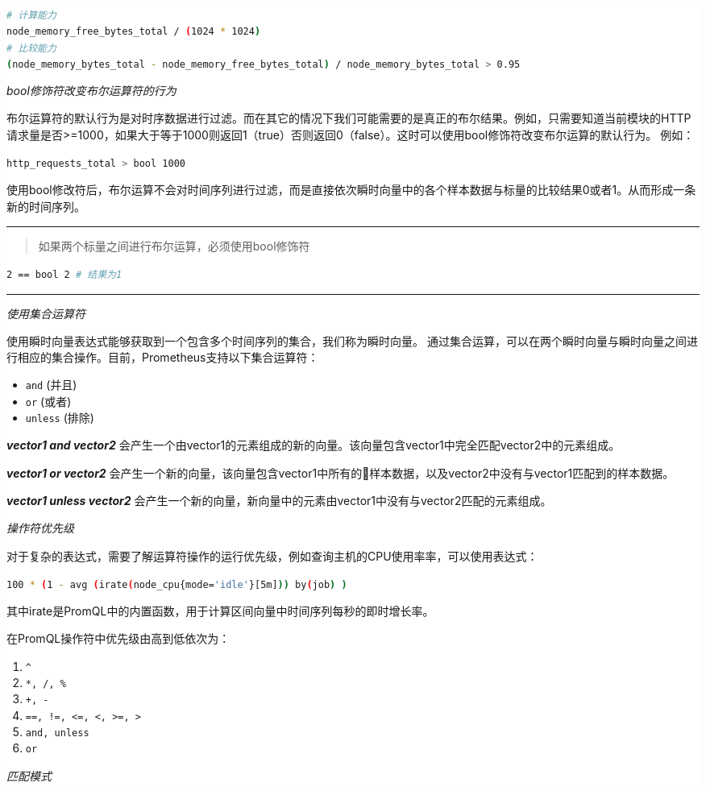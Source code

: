 ```bash
# 计算能力
node_memory_free_bytes_total / (1024 * 1024)
# 比较能力
(node_memory_bytes_total - node_memory_free_bytes_total) / node_memory_bytes_total > 0.95
```

*bool修饰符改变布尔运算符的行为*

布尔运算符的默认行为是对时序数据进行过滤。而在其它的情况下我们可能需要的是真正的布尔结果。例如，只需要知道当前模块的HTTP请求量是否>=1000，如果大于等于1000则返回1（true）否则返回0（false）。这时可以使用bool修饰符改变布尔运算的默认行为。 例如：

```bash
http_requests_total > bool 1000
```

使用bool修改符后，布尔运算不会对时间序列进行过滤，而是直接依次瞬时向量中的各个样本数据与标量的比较结果0或者1。从而形成一条新的时间序列。

****
> 如果两个标量之间进行布尔运算，必须使用bool修饰符

```bash
2 == bool 2 # 结果为1
```
****


*使用集合运算符*

使用瞬时向量表达式能够获取到一个包含多个时间序列的集合，我们称为瞬时向量。 通过集合运算，可以在两个瞬时向量与瞬时向量之间进行相应的集合操作。目前，Prometheus支持以下集合运算符：

- `and` (并且)
- `or` (或者)
- `unless` (排除)

***vector1 and vector2*** 会产生一个由vector1的元素组成的新的向量。该向量包含vector1中完全匹配vector2中的元素组成。

***vector1 or vector2*** 会产生一个新的向量，该向量包含vector1中所有的样本数据，以及vector2中没有与vector1匹配到的样本数据。

***vector1 unless vector2*** 会产生一个新的向量，新向量中的元素由vector1中没有与vector2匹配的元素组成。

*操作符优先级*

对于复杂的表达式，需要了解运算符操作的运行优先级，例如查询主机的CPU使用率率，可以使用表达式：

```bash
100 * (1 - avg (irate(node_cpu{mode='idle'}[5m])) by(job) )
```

其中irate是PromQL中的内置函数，用于计算区间向量中时间序列每秒的即时增长率。

在PromQL操作符中优先级由高到低依次为：

1. `^`
2. `*, /, %`
3. `+, -`
4. `==, !=, <=, <, >=, >`
5. `and, unless`
6. `or`


*匹配模式*
